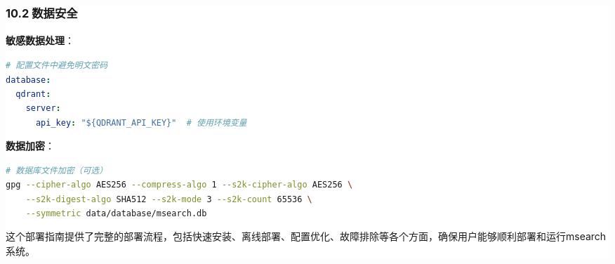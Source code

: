 ### 10.2 数据安全

**敏感数据处理**：
```yaml
# 配置文件中避免明文密码
database:
  qdrant:
    server:
      api_key: "${QDRANT_API_KEY}"  # 使用环境变量
```

**数据加密**：
```bash
# 数据库文件加密（可选）
gpg --cipher-algo AES256 --compress-algo 1 --s2k-cipher-algo AES256 \
    --s2k-digest-algo SHA512 --s2k-mode 3 --s2k-count 65536 \
    --symmetric data/database/msearch.db
```

这个部署指南提供了完整的部署流程，包括快速安装、离线部署、配置优化、故障排除等各个方面，确保用户能够顺利部署和运行msearch系统。